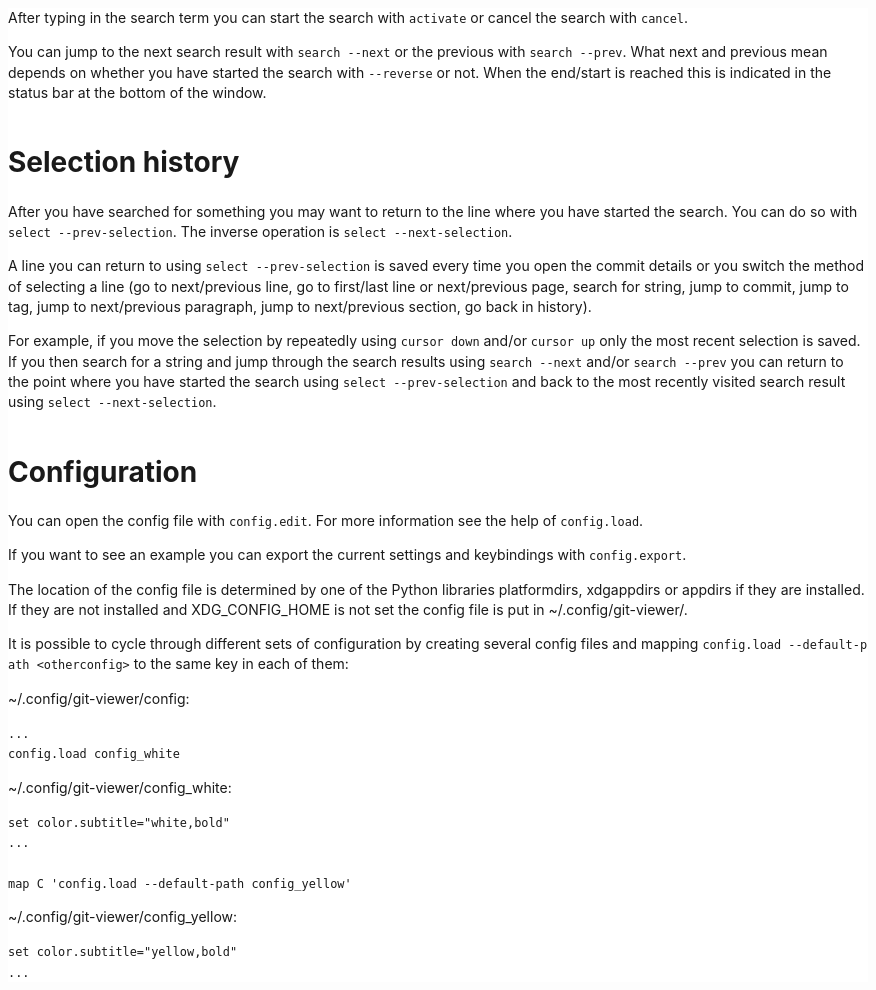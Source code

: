 After typing in the search term you can start the search with `activate` or cancel the search with `cancel`.

You can jump to the next search result with `search --next` or the previous with `search --prev`.
What next and previous mean depends on whether you have started the search with `--reverse` or not.
When the end/start is reached this is indicated in the status bar at the bottom of the window.


# Selection history
After you have searched for something you may want to return to the line where you have started the search.
You can do so with `select --prev-selection`.
The inverse operation is `select --next-selection`.

A line you can return to using `select --prev-selection` is saved every time you open the commit details or you switch the method of selecting a line (go to next/previous line, go to first/last line or next/previous page, search for string, jump to commit, jump to tag, jump to next/previous paragraph, jump to next/previous section, go back in history).

For example, if you move the selection by repeatedly using `cursor down` and/or `cursor up` only the most recent selection is saved.
If you then search for a string and jump through the search results using `search --next` and/or `search --prev` you can return to the point where you have started the search using `select --prev-selection` and back to the most recently visited search result using `select --next-selection`.


# Configuration
You can open the config file with `config.edit`.
For more information see the help of `config.load`.

If you want to see an example you can export the current settings and keybindings with `config.export`.

The location of the config file is determined by one of the Python libraries platformdirs, xdgappdirs or appdirs if they are installed.
If they are not installed and XDG_CONFIG_HOME is not set the config file is put in ~/.config/git-viewer/.

It is possible to cycle through different sets of configuration by creating several config files and mapping `config.load --default-path <otherconfig>` to the same key in each of them:

~/.config/git-viewer/config:

	...
	config.load config_white

~/.config/git-viewer/config_white:

	set color.subtitle="white,bold"
	...

	map C 'config.load --default-path config_yellow'

~/.config/git-viewer/config_yellow:

	set color.subtitle="yellow,bold"
	...
